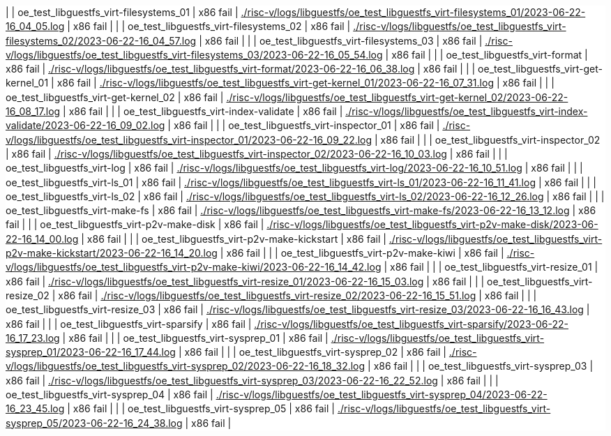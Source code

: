 |  | oe_test_libguestfs_virt-filesystems_01 | x86 fail | [./risc-v/logs/libguestfs/oe_test_libguestfs_virt-filesystems_01/2023-06-22-16_04_05.log](./risc-v/logs/libguestfs/oe_test_libguestfs_virt-filesystems_01/2023-06-22-16_04_05.log) | x86 fail |
|  | oe_test_libguestfs_virt-filesystems_02 | x86 fail | [./risc-v/logs/libguestfs/oe_test_libguestfs_virt-filesystems_02/2023-06-22-16_04_57.log](./risc-v/logs/libguestfs/oe_test_libguestfs_virt-filesystems_02/2023-06-22-16_04_57.log) | x86 fail |
|  | oe_test_libguestfs_virt-filesystems_03 | x86 fail | [./risc-v/logs/libguestfs/oe_test_libguestfs_virt-filesystems_03/2023-06-22-16_05_54.log](./risc-v/logs/libguestfs/oe_test_libguestfs_virt-filesystems_03/2023-06-22-16_05_54.log) | x86 fail |
|  | oe_test_libguestfs_virt-format | x86 fail | [./risc-v/logs/libguestfs/oe_test_libguestfs_virt-format/2023-06-22-16_06_38.log](./risc-v/logs/libguestfs/oe_test_libguestfs_virt-format/2023-06-22-16_06_38.log) | x86 fail |
|  | oe_test_libguestfs_virt-get-kernel_01 | x86 fail | [./risc-v/logs/libguestfs/oe_test_libguestfs_virt-get-kernel_01/2023-06-22-16_07_31.log](./risc-v/logs/libguestfs/oe_test_libguestfs_virt-get-kernel_01/2023-06-22-16_07_31.log) | x86 fail |
|  | oe_test_libguestfs_virt-get-kernel_02 | x86 fail | [./risc-v/logs/libguestfs/oe_test_libguestfs_virt-get-kernel_02/2023-06-22-16_08_17.log](./risc-v/logs/libguestfs/oe_test_libguestfs_virt-get-kernel_02/2023-06-22-16_08_17.log) | x86 fail |
|  | oe_test_libguestfs_virt-index-validate | x86 fail | [./risc-v/logs/libguestfs/oe_test_libguestfs_virt-index-validate/2023-06-22-16_09_02.log](./risc-v/logs/libguestfs/oe_test_libguestfs_virt-index-validate/2023-06-22-16_09_02.log) | x86 fail |
|  | oe_test_libguestfs_virt-inspector_01 | x86 fail | [./risc-v/logs/libguestfs/oe_test_libguestfs_virt-inspector_01/2023-06-22-16_09_22.log](./risc-v/logs/libguestfs/oe_test_libguestfs_virt-inspector_01/2023-06-22-16_09_22.log) | x86 fail |
|  | oe_test_libguestfs_virt-inspector_02 | x86 fail | [./risc-v/logs/libguestfs/oe_test_libguestfs_virt-inspector_02/2023-06-22-16_10_03.log](./risc-v/logs/libguestfs/oe_test_libguestfs_virt-inspector_02/2023-06-22-16_10_03.log) | x86 fail |
|  | oe_test_libguestfs_virt-log | x86 fail | [./risc-v/logs/libguestfs/oe_test_libguestfs_virt-log/2023-06-22-16_10_51.log](./risc-v/logs/libguestfs/oe_test_libguestfs_virt-log/2023-06-22-16_10_51.log) | x86 fail |
|  | oe_test_libguestfs_virt-ls_01 | x86 fail | [./risc-v/logs/libguestfs/oe_test_libguestfs_virt-ls_01/2023-06-22-16_11_41.log](./risc-v/logs/libguestfs/oe_test_libguestfs_virt-ls_01/2023-06-22-16_11_41.log) | x86 fail |
|  | oe_test_libguestfs_virt-ls_02 | x86 fail | [./risc-v/logs/libguestfs/oe_test_libguestfs_virt-ls_02/2023-06-22-16_12_26.log](./risc-v/logs/libguestfs/oe_test_libguestfs_virt-ls_02/2023-06-22-16_12_26.log) | x86 fail |
|  | oe_test_libguestfs_virt-make-fs | x86 fail | [./risc-v/logs/libguestfs/oe_test_libguestfs_virt-make-fs/2023-06-22-16_13_12.log](./risc-v/logs/libguestfs/oe_test_libguestfs_virt-make-fs/2023-06-22-16_13_12.log) | x86 fail |
|  | oe_test_libguestfs_virt-p2v-make-disk | x86 fail | [./risc-v/logs/libguestfs/oe_test_libguestfs_virt-p2v-make-disk/2023-06-22-16_14_00.log](./risc-v/logs/libguestfs/oe_test_libguestfs_virt-p2v-make-disk/2023-06-22-16_14_00.log) | x86 fail |
|  | oe_test_libguestfs_virt-p2v-make-kickstart | x86 fail | [./risc-v/logs/libguestfs/oe_test_libguestfs_virt-p2v-make-kickstart/2023-06-22-16_14_20.log](./risc-v/logs/libguestfs/oe_test_libguestfs_virt-p2v-make-kickstart/2023-06-22-16_14_20.log) | x86 fail |
|  | oe_test_libguestfs_virt-p2v-make-kiwi | x86 fail | [./risc-v/logs/libguestfs/oe_test_libguestfs_virt-p2v-make-kiwi/2023-06-22-16_14_42.log](./risc-v/logs/libguestfs/oe_test_libguestfs_virt-p2v-make-kiwi/2023-06-22-16_14_42.log) | x86 fail |
|  | oe_test_libguestfs_virt-resize_01 | x86 fail | [./risc-v/logs/libguestfs/oe_test_libguestfs_virt-resize_01/2023-06-22-16_15_03.log](./risc-v/logs/libguestfs/oe_test_libguestfs_virt-resize_01/2023-06-22-16_15_03.log) | x86 fail |
|  | oe_test_libguestfs_virt-resize_02 | x86 fail | [./risc-v/logs/libguestfs/oe_test_libguestfs_virt-resize_02/2023-06-22-16_15_51.log](./risc-v/logs/libguestfs/oe_test_libguestfs_virt-resize_02/2023-06-22-16_15_51.log) | x86 fail |
|  | oe_test_libguestfs_virt-resize_03 | x86 fail | [./risc-v/logs/libguestfs/oe_test_libguestfs_virt-resize_03/2023-06-22-16_16_43.log](./risc-v/logs/libguestfs/oe_test_libguestfs_virt-resize_03/2023-06-22-16_16_43.log) | x86 fail |
|  | oe_test_libguestfs_virt-sparsify | x86 fail | [./risc-v/logs/libguestfs/oe_test_libguestfs_virt-sparsify/2023-06-22-16_17_23.log](./risc-v/logs/libguestfs/oe_test_libguestfs_virt-sparsify/2023-06-22-16_17_23.log) | x86 fail |
|  | oe_test_libguestfs_virt-sysprep_01 | x86 fail | [./risc-v/logs/libguestfs/oe_test_libguestfs_virt-sysprep_01/2023-06-22-16_17_44.log](./risc-v/logs/libguestfs/oe_test_libguestfs_virt-sysprep_01/2023-06-22-16_17_44.log) | x86 fail |
|  | oe_test_libguestfs_virt-sysprep_02 | x86 fail | [./risc-v/logs/libguestfs/oe_test_libguestfs_virt-sysprep_02/2023-06-22-16_18_32.log](./risc-v/logs/libguestfs/oe_test_libguestfs_virt-sysprep_02/2023-06-22-16_18_32.log) | x86 fail |
|  | oe_test_libguestfs_virt-sysprep_03 | x86 fail | [./risc-v/logs/libguestfs/oe_test_libguestfs_virt-sysprep_03/2023-06-22-16_22_52.log](./risc-v/logs/libguestfs/oe_test_libguestfs_virt-sysprep_03/2023-06-22-16_22_52.log) | x86 fail |
|  | oe_test_libguestfs_virt-sysprep_04 | x86 fail | [./risc-v/logs/libguestfs/oe_test_libguestfs_virt-sysprep_04/2023-06-22-16_23_45.log](./risc-v/logs/libguestfs/oe_test_libguestfs_virt-sysprep_04/2023-06-22-16_23_45.log) | x86 fail |
|  | oe_test_libguestfs_virt-sysprep_05 | x86 fail | [./risc-v/logs/libguestfs/oe_test_libguestfs_virt-sysprep_05/2023-06-22-16_24_38.log](./risc-v/logs/libguestfs/oe_test_libguestfs_virt-sysprep_05/2023-06-22-16_24_38.log) | x86 fail |